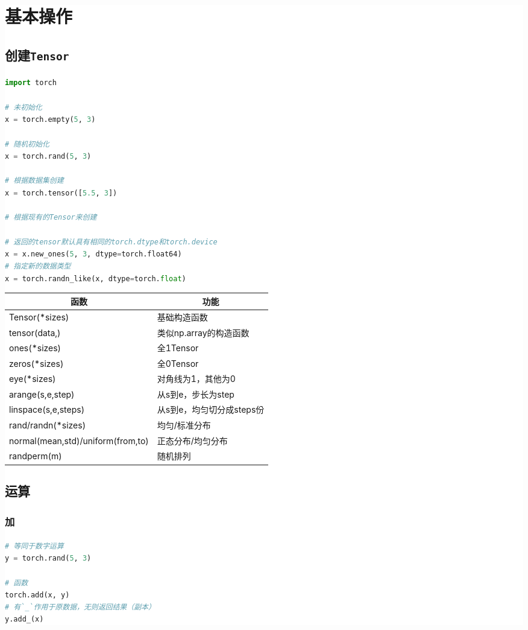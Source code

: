 # 基本操作

## 创建`Tensor`

```python
import torch

# 未初始化
x = torch.empty(5, 3)

# 随机初始化
x = torch.rand(5, 3)

# 根据数据集创建
x = torch.tensor([5.5, 3])

# 根据现有的Tensor来创建

# 返回的tensor默认具有相同的torch.dtype和torch.device
x = x.new_ones(5, 3, dtype=torch.float64)  
# 指定新的数据类型
x = torch.randn_like(x, dtype=torch.float) 
```

| 函数                              | 功能                      |
| --------------------------------- | ------------------------- |
| Tensor(*sizes)                    | 基础构造函数              |
| tensor(data,)                     | 类似np.array的构造函数    |
| ones(*sizes)                      | 全1Tensor                 |
| zeros(*sizes)                     | 全0Tensor                 |
| eye(*sizes)                       | 对角线为1，其他为0        |
| arange(s,e,step)                  | 从s到e，步长为step        |
| linspace(s,e,steps)               | 从s到e，均匀切分成steps份 |
| rand/randn(*sizes)                | 均匀/标准分布             |
| normal(mean,std)/uniform(from,to) | 正态分布/均匀分布         |
| randperm(m)                       | 随机排列                  |

## 运算

### 加

```python
# 等同于数字运算
y = torch.rand(5, 3)

# 函数
torch.add(x, y)
# 有`_`作用于原数据，无则返回结果（副本）
y.add_(x)
```
